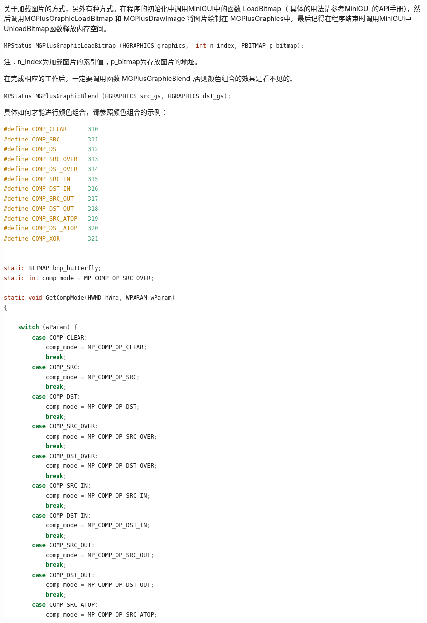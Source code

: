 关于加载图片的方式，另外有种方式。在程序的初始化中调用MiniGUI中的函数 LoadBitmap（ 具体的用法请参考MiniGUI 的API手册），然后调用MGPlusGraphicLoadBitmap 和 MGPlusDrawImage 将图片绘制在 MGPlusGraphics中，最后记得在程序结束时调用MiniGUI中 UnloadBitmap函数释放内存空间。

```c
MPStatus MGPlusGraphicLoadBitmap (HGRAPHICS graphics,  int n_index, PBITMAP p_bitmap);
```
注：n_index为加载图片的素引值；p_bitmap为存放图片的地址。

在完成相应的工作后，一定要调用函数 MGPlusGraphicBlend ,否则颜色组合的效果是看不见的。

```c
MPStatus MGPlusGraphicBlend (HGRAPHICS src_gs, HGRAPHICS dst_gs);
```

具体如何才能进行颜色组合，请参照颜色组合的示例：

```c
#define COMP_CLEAR      310
#define COMP_SRC        311
#define COMP_DST        312
#define COMP_SRC_OVER   313
#define COMP_DST_OVER   314
#define COMP_SRC_IN     315
#define COMP_DST_IN     316
#define COMP_SRC_OUT    317
#define COMP_DST_OUT    318
#define COMP_SRC_ATOP   319
#define COMP_DST_ATOP   320
#define COMP_XOR        321


static BITMAP bmp_butterfly;
static int comp_mode = MP_COMP_OP_SRC_OVER;

static void GetCompMode(HWND hWnd, WPARAM wParam)
{

    switch (wParam) {
        case COMP_CLEAR:
            comp_mode = MP_COMP_OP_CLEAR;
            break;
        case COMP_SRC:
            comp_mode = MP_COMP_OP_SRC;
            break;
        case COMP_DST:
            comp_mode = MP_COMP_OP_DST;
            break;
        case COMP_SRC_OVER:
            comp_mode = MP_COMP_OP_SRC_OVER;
            break;
        case COMP_DST_OVER:
            comp_mode = MP_COMP_OP_DST_OVER;
            break;
        case COMP_SRC_IN:
            comp_mode = MP_COMP_OP_SRC_IN;
            break;
        case COMP_DST_IN:
            comp_mode = MP_COMP_OP_DST_IN;
            break;
        case COMP_SRC_OUT:
            comp_mode = MP_COMP_OP_SRC_OUT;
            break;
        case COMP_DST_OUT:
            comp_mode = MP_COMP_OP_DST_OUT;
            break;
        case COMP_SRC_ATOP: 
            comp_mode = MP_COMP_OP_SRC_ATOP;
```